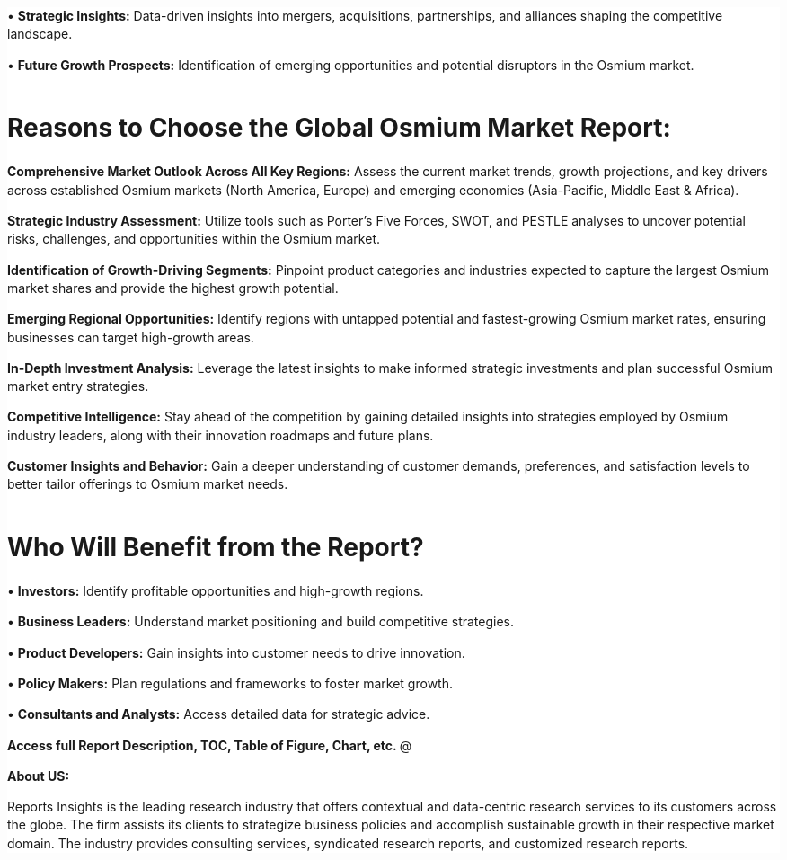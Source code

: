 • <strong>Strategic Insights:</strong> Data-driven insights into mergers, acquisitions, partnerships, and alliances shaping the competitive landscape.

• <strong>Future Growth Prospects:</strong> Identification of emerging opportunities and potential disruptors in the Osmium market.

# <strong>Reasons to Choose the Global Osmium Market Report:</strong>

<strong>Comprehensive Market Outlook Across All Key Regions:</strong>
Assess the current market trends, growth projections, and key drivers across established Osmium markets (North America, Europe) and emerging economies (Asia-Pacific, Middle East & Africa).

<strong>Strategic Industry Assessment:</strong>
Utilize tools such as Porter’s Five Forces, SWOT, and PESTLE analyses to uncover potential risks, challenges, and opportunities within the Osmium market.

<strong>Identification of Growth-Driving Segments:</strong>
Pinpoint product categories and industries expected to capture the largest Osmium market shares and provide the highest growth potential.

<strong>Emerging Regional Opportunities:</strong>
Identify regions with untapped potential and fastest-growing Osmium market rates, ensuring businesses can target high-growth areas.

<strong>In-Depth Investment Analysis:</strong>
Leverage the latest insights to make informed strategic investments and plan successful Osmium market entry strategies.

<strong>Competitive Intelligence:</strong>
Stay ahead of the competition by gaining detailed insights into strategies employed by Osmium industry leaders, along with their innovation roadmaps and future plans.

<strong>Customer Insights and Behavior:</strong>
Gain a deeper understanding of customer demands, preferences, and satisfaction levels to better tailor offerings to Osmium market needs.

# <strong>Who Will Benefit from the Report?</strong>

• <strong>Investors:</strong> Identify profitable opportunities and high-growth regions.

• <strong>Business Leaders:</strong> Understand market positioning and build competitive strategies.

• <strong>Product Developers:</strong> Gain insights into customer needs to drive innovation.

• <strong>Policy Makers:</strong> Plan regulations and frameworks to foster market growth.

• <strong>Consultants and Analysts:</strong> Access detailed data for strategic advice.
</ul>
<strong>Access full Report Description, TOC, Table of Figure, Chart, etc. </strong>@  <a href= style=color:#0000ff;></a></font>

<strong><strong>About US</strong>:</strong>

Reports Insights is the leading research industry that offers contextual and data-centric research services to its customers across the globe. The firm assists its clients to strategize business policies and accomplish sustainable growth in their respective market domain. The industry provides consulting services, syndicated research reports, and customized research reports.
